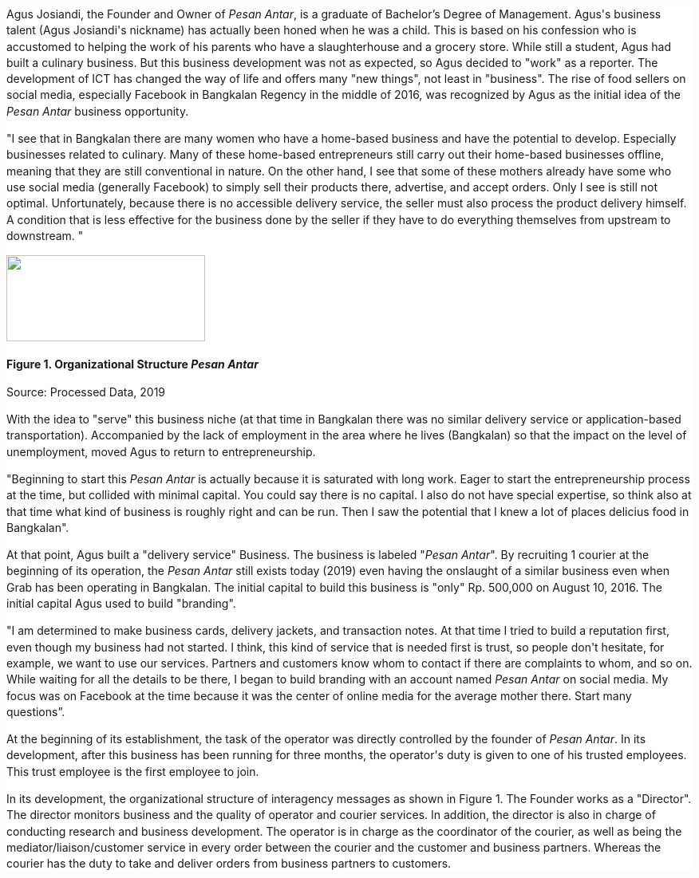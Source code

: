 <p><span class="font9">Agus Josiandi, the Founder and Owner of </span><span class="font9" style="font-style:italic;">Pesan Antar</span><span class="font9">, is a graduate of Bachelor’s Degree of Management. Agus's business talent (Agus Josiandi's nickname) has actually been honed when he was a child. This is based on his confession who is accustomed to helping the work of his parents who have a slaughterhouse and a grocery store. While still a student, Agus had built a culinary business. But this business development was not as expected, so Agus decided to &quot;work&quot; as a reporter. The development of ICT has changed the way of life and offers many &quot;new things&quot;, not least in &quot;business&quot;. The rise of food sellers on social media, especially Facebook in Bangkalan Regency in the middle of 2016, was recognized by Agus as the initial idea of the </span><span class="font9" style="font-style:italic;">Pesan Antar</span><span class="font9"> business opportunity.</span></p>
<p><span class="font9">&quot;I see that in Bangkalan there are many women who have a home-based business and have the potential to develop. Especially businesses related to culinary. Many of these home-based entrepreneurs still carry out their home-based businesses offline, meaning that they are still conventional in nature. On the other hand, I see that some of these mothers already have some who use social media (generally Facebook) to simply sell their products there, advertise, and accept orders. Only I see is still not optimal. Unfortunately, because there is no accessible delivery service, the seller must also process the product delivery himself. A condition that is less effective for the business done by the seller if they have to do everything themselves from upstream to downstream. &quot;</span></p><img src="https://jurnal.harianregional.com/media/54918-2.jpg" alt="" style="width:187pt;height:81pt;">
<p><span class="font9" style="font-weight:bold;">Figure 1. Organizational Structure </span><span class="font2" style="font-weight:bold;font-style:italic;">Pesan Antar</span></p>
<p><span class="font9">Source: Processed Data, 2019</span></p>
<p><span class="font9">With the idea to &quot;serve&quot; this business niche (at that time in Bangkalan there was no similar delivery service or application-based transportation). Accompanied by the lack of employment in the area where he lives (Bangkalan) so that the impact on the level of unemployment, moved Agus to return to entrepreneurship.</span></p>
<p><span class="font9">&quot;Beginning to start this </span><span class="font9" style="font-style:italic;">Pesan Antar</span><span class="font9"> is actually because it is saturated with long work. Eager to start the entrepreneurship process at the time, but collided with minimal capital. You could say there is no capital. I also do not have special expertise, so think also at that time what kind of business is roughly right and can be run. Then I saw the potential that I knew a lot of places delicius food in Bangkalan&quot;.</span></p>
<p><span class="font9">At that point, Agus built a &quot;delivery service&quot; Business. The business is labeled &quot;</span><span class="font9" style="font-style:italic;">Pesan Antar</span><span class="font9">&quot;. By recruiting 1 courier at the beginning of its operation, the </span><span class="font9" style="font-style:italic;">Pesan Antar </span><span class="font9">still exists today (2019) even having the onslaught of a similar business even when Grab has been operating in Bangkalan. The initial capital to build this business is &quot;only&quot; Rp. 500,000 on August 10, 2016. The initial capital Agus used to build &quot;branding&quot;.</span></p>
<p><span class="font9">&quot;I am determined to make business cards, delivery jackets, and transaction notes. At that time I tried to build a reputation first, even though my business had not started. I think, this kind of service that is needed first is trust, so people don't hesitate, for example, we want to use our services. Partners and customers know whom to contact if there are complaints to whom, and so on. While waiting for all the details to be there, I began to build branding with an account named </span><span class="font9" style="font-style:italic;">Pesan Antar</span><span class="font9"> on social media. My focus was on Facebook at the time because it was the center of online media for the average mother there. Start many questions”.</span></p>
<p><span class="font9">At the beginning of its establishment, the task of the operator was directly controlled by the founder of </span><span class="font9" style="font-style:italic;">Pesan Antar</span><span class="font9">. In its development, after this business has been running for three months, the operator's duty is given to one of his trusted employees. This trust employee is the first employee to join.</span></p>
<p><span class="font9">In its development, the organizational structure of interagency messages as shown in Figure 1. The Founder works as a &quot;Director&quot;. The director monitors business and the quality of operator and courier services. In addition, the director is also in charge of conducting research and business development. The operator is in charge as the coordinator of the courier, as well as being the mediator/liaison/customer service in every order between the courier and the customer and business partners. Whereas the courier has the duty to take and deliver orders from business partners to customers.</span></p>